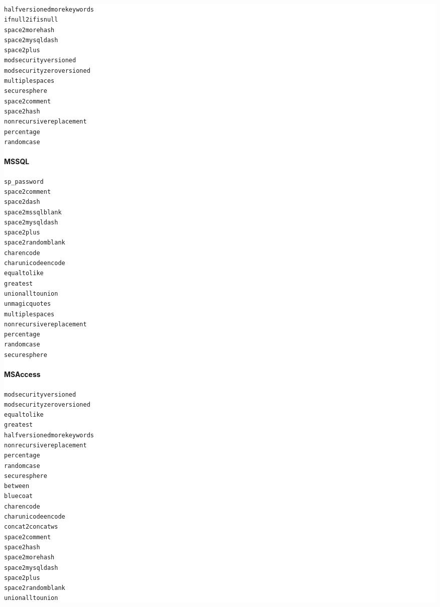 ```
halfversionedmorekeywords
ifnull2ifisnull
space2morehash
space2mysqldash
space2plus
modsecurityversioned
modsecurityzeroversioned
multiplespaces
securesphere
space2comment
space2hash
nonrecursivereplacement
percentage
randomcase

```

#### MSSQL

```
sp_password
space2comment
space2dash
space2mssqlblank
space2mysqldash
space2plus
space2randomblank
charencode
charunicodeencode
equaltolike
greatest
unionalltounion
unmagicquotes
multiplespaces
nonrecursivereplacement
percentage
randomcase
securesphere

```

#### MSAccess

```
modsecurityversioned
modsecurityzeroversioned
equaltolike
greatest
halfversionedmorekeywords
nonrecursivereplacement
percentage
randomcase
securesphere
between
bluecoat
charencode
charunicodeencode
concat2concatws
space2comment
space2hash
space2morehash
space2mysqldash
space2plus
space2randomblank
unionalltounion
```